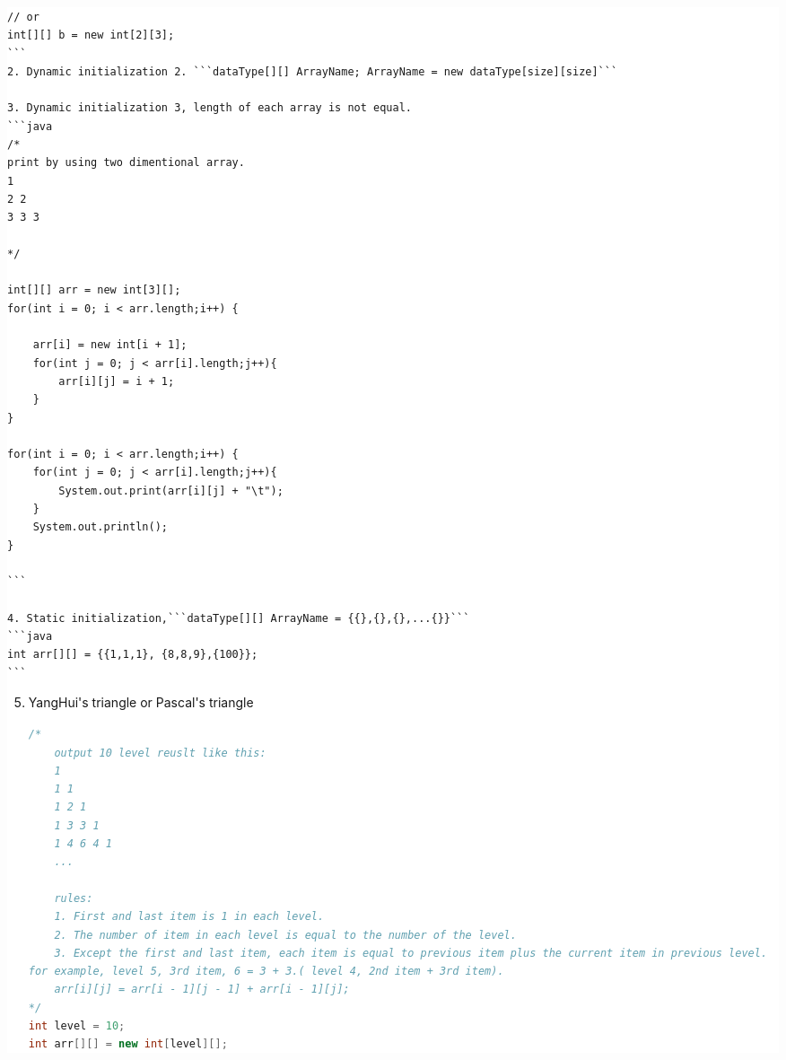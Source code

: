     // or
    int[][] b = new int[2][3];
    ```
    2. Dynamic initialization 2. ```dataType[][] ArrayName; ArrayName = new dataType[size][size]```

    3. Dynamic initialization 3, length of each array is not equal.
    ```java
    /*
    print by using two dimentional array.
    1
    2 2
    3 3 3

    */

    int[][] arr = new int[3][];
    for(int i = 0; i < arr.length;i++) {

        arr[i] = new int[i + 1];
        for(int j = 0; j < arr[i].length;j++){
            arr[i][j] = i + 1;
        }
    }

    for(int i = 0; i < arr.length;i++) {
        for(int j = 0; j < arr[i].length;j++){
            System.out.print(arr[i][j] + "\t");
        }
        System.out.println();
    }
    
    ```

    4. Static initialization,```dataType[][] ArrayName = {{},{},{},...{}}```
    ```java
    int arr[][] = {{1,1,1}, {8,8,9},{100}};
    ```

5. YangHui's triangle or Pascal's triangle
    ```java
    /*
        output 10 level reuslt like this:
        1
        1 1
        1 2 1
        1 3 3 1
        1 4 6 4 1
        ...

        rules:
        1. First and last item is 1 in each level.
        2. The number of item in each level is equal to the number of the level.
        3. Except the first and last item, each item is equal to previous item plus the current item in previous level. for example, level 5, 3rd item, 6 = 3 + 3.( level 4, 2nd item + 3rd item).
        arr[i][j] = arr[i - 1][j - 1] + arr[i - 1][j];
    */
    int level = 10;
    int arr[][] = new int[level][];
